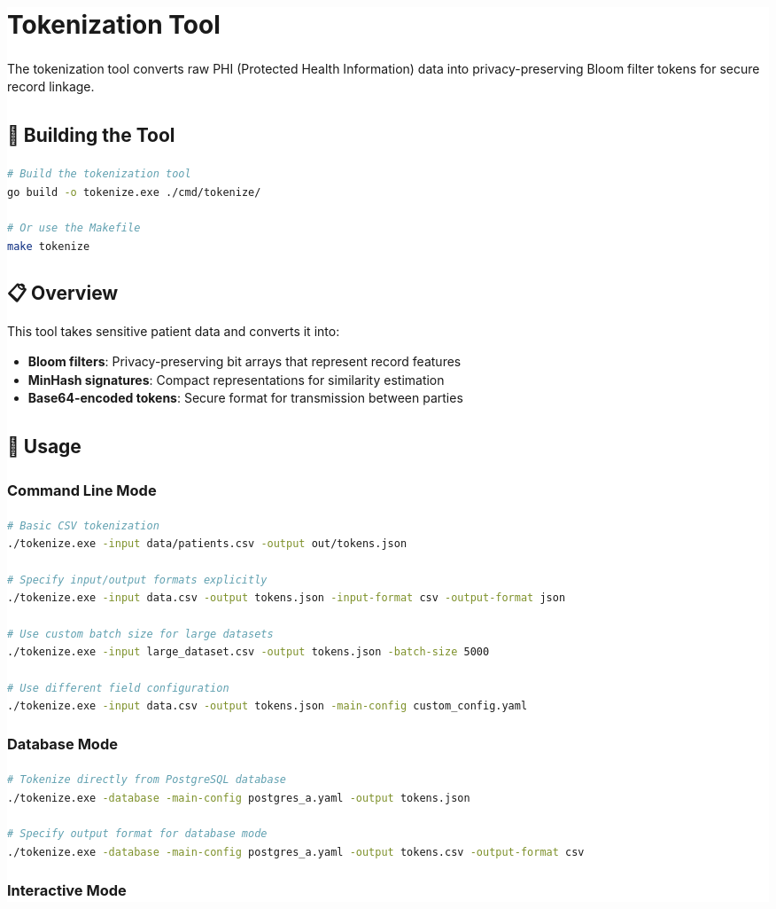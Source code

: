 # Tokenization Tool

The tokenization tool converts raw PHI (Protected Health Information) data into privacy-preserving Bloom filter tokens for secure record linkage.

## 🔧 Building the Tool

```bash
# Build the tokenization tool
go build -o tokenize.exe ./cmd/tokenize/

# Or use the Makefile
make tokenize
```

## 📋 Overview

This tool takes sensitive patient data and converts it into:
- **Bloom filters**: Privacy-preserving bit arrays that represent record features
- **MinHash signatures**: Compact representations for similarity estimation
- **Base64-encoded tokens**: Secure format for transmission between parties

## 🚀 Usage

### Command Line Mode

```bash
# Basic CSV tokenization
./tokenize.exe -input data/patients.csv -output out/tokens.json

# Specify input/output formats explicitly
./tokenize.exe -input data.csv -output tokens.json -input-format csv -output-format json

# Use custom batch size for large datasets
./tokenize.exe -input large_dataset.csv -output tokens.json -batch-size 5000

# Use different field configuration
./tokenize.exe -input data.csv -output tokens.json -main-config custom_config.yaml
```

### Database Mode

```bash
# Tokenize directly from PostgreSQL database
./tokenize.exe -database -main-config postgres_a.yaml -output tokens.json

# Specify output format for database mode
./tokenize.exe -database -main-config postgres_a.yaml -output tokens.csv -output-format csv
```

### Interactive Mode
